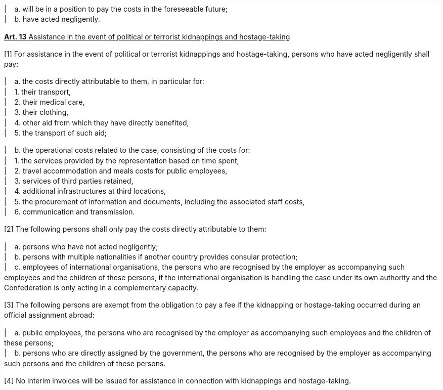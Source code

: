 |    a. will be in a position to pay the costs in the foreseeable future;  
|    b. have acted negligently.

[**Art. 13** Assistance in the event of political or terrorist kidnappings and hostage-taking](https://www.fedlex.admin.ch/eli/cc/2015/652/en#art_13) 

[1] For assistance in the event of political or terrorist kidnappings and hostage-taking, persons who have acted negligently shall pay:


|    a. the costs directly attributable to them, in particular for:  
|    1. their transport,  
|    2. their medical care,  
|    3. their clothing,  
|    4. other aid from which they have directly benefited,  
|    5. the transport of such aid;


|    b.  the operational costs related to the case, consisting of the costs for:  
|    1. the services provided by the representation based on time spent,  
|    2. travel accommodation and meals costs for public employees,  
|    3. services of third parties retained,  
|    4. additional infrastructures at third locations,  
|    5. the procurement of information and documents, including the associated staff costs,  
|    6. communication and transmission.



[2] The following persons shall only pay the costs directly attributable to them:


|    a. persons who have not acted negligently;  
|    b. persons with multiple nationalities if another country provides consular protection;  
|    c. employees of international organisations, the persons who are recognised by the employer as accompanying such employees and the children of these persons, if the international organisation is handling the case under its own authority and the Confederation is only acting in a complementary capacity.

[3] The following persons are exempt from the obligation to pay a fee if the kidnapping or hostage-taking occurred during an official assignment abroad:


|    a. public employees, the persons who are recognised by the employer as accompanying such employees and the children of these persons;  
|    b. persons who are directly assigned by the government, the persons who are recognised by the employer as accompanying such persons and the children of these persons.

[4] No interim invoices will be issued for assistance in connection with kidnappings and hostage-taking.
